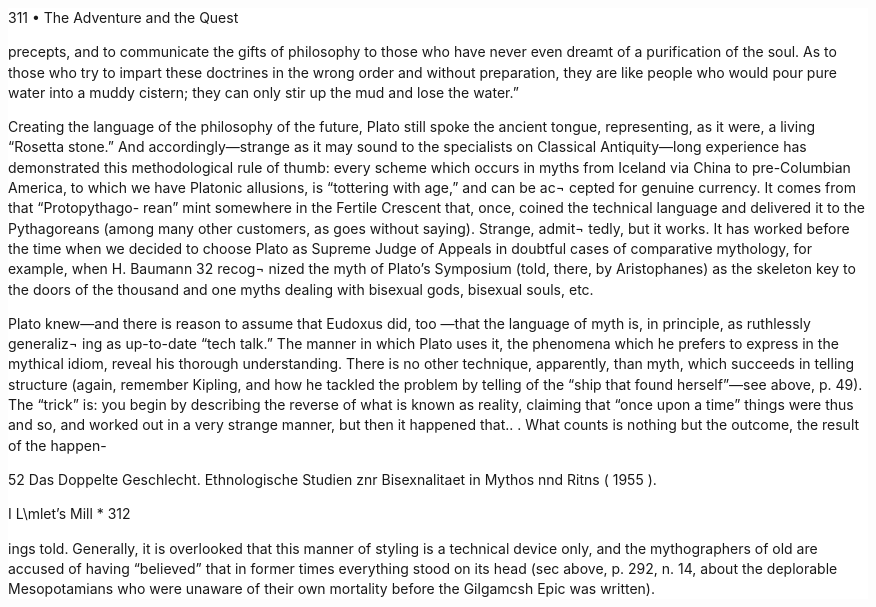 



311 • The Adventure and the Quest 

precepts, and to communicate the gifts of philosophy to those who 
have never even dreamt of a purification of the soul. As to those 
who try to impart these doctrines in the wrong order and without 
preparation, they are like people who would pour pure water into 
a muddy cistern; they can only stir up the mud and lose the water.” 

Creating the language of the philosophy of the future, Plato still 
spoke the ancient tongue, representing, as it were, a living “Rosetta 
stone.” And accordingly—strange as it may sound to the specialists 
on Classical Antiquity—long experience has demonstrated this 
methodological rule of thumb: every scheme which occurs in 
myths from Iceland via China to pre-Columbian America, to which 
we have Platonic allusions, is “tottering with age,” and can be ac¬ 
cepted for genuine currency. It comes from that “Protopythago- 
rean” mint somewhere in the Fertile Crescent that, once, coined the 
technical language and delivered it to the Pythagoreans (among 
many other customers, as goes without saying). Strange, admit¬ 
tedly, but it works. It has worked before the time when we decided 
to choose Plato as Supreme Judge of Appeals in doubtful cases of 
comparative mythology, for example, when H. Baumann 32 recog¬ 
nized the myth of Plato’s Symposium (told, there, by Aristophanes) 
as the skeleton key to the doors of the thousand and one myths 
dealing with bisexual gods, bisexual souls, etc. 

Plato knew—and there is reason to assume that Eudoxus did, too 
—that the language of myth is, in principle, as ruthlessly generaliz¬ 
ing as up-to-date “tech talk.” The manner in which Plato uses it, 
the phenomena which he prefers to express in the mythical idiom, 
reveal his thorough understanding. There is no other technique, 
apparently, than myth, which succeeds in telling structure (again, 
remember Kipling, and how he tackled the problem by telling of 
the “ship that found herself”—see above, p. 49). The “trick” is: 
you begin by describing the reverse of what is known as reality, 
claiming that “once upon a time” things were thus and so, and 
worked out in a very strange manner, but then it happened that.. . 
What counts is nothing but the outcome, the result of the happen- 

52 Das Doppelte Geschlecht. Ethnologische Studien znr Bisexnalitaet in Mythos 
nnd Ritns ( 1955 ). 





I L\mlet’s Mill * 312 


ings told. Generally, it is overlooked that this manner of styling is 
a technical device only, and the mythographers of old are accused 
of having “believed” that in former times everything stood on its 
head (sec above, p. 292, n. 14, about the deplorable Mesopotamians 
who were unaware of their own mortality before the Gilgamcsh 
Epic was written). 

